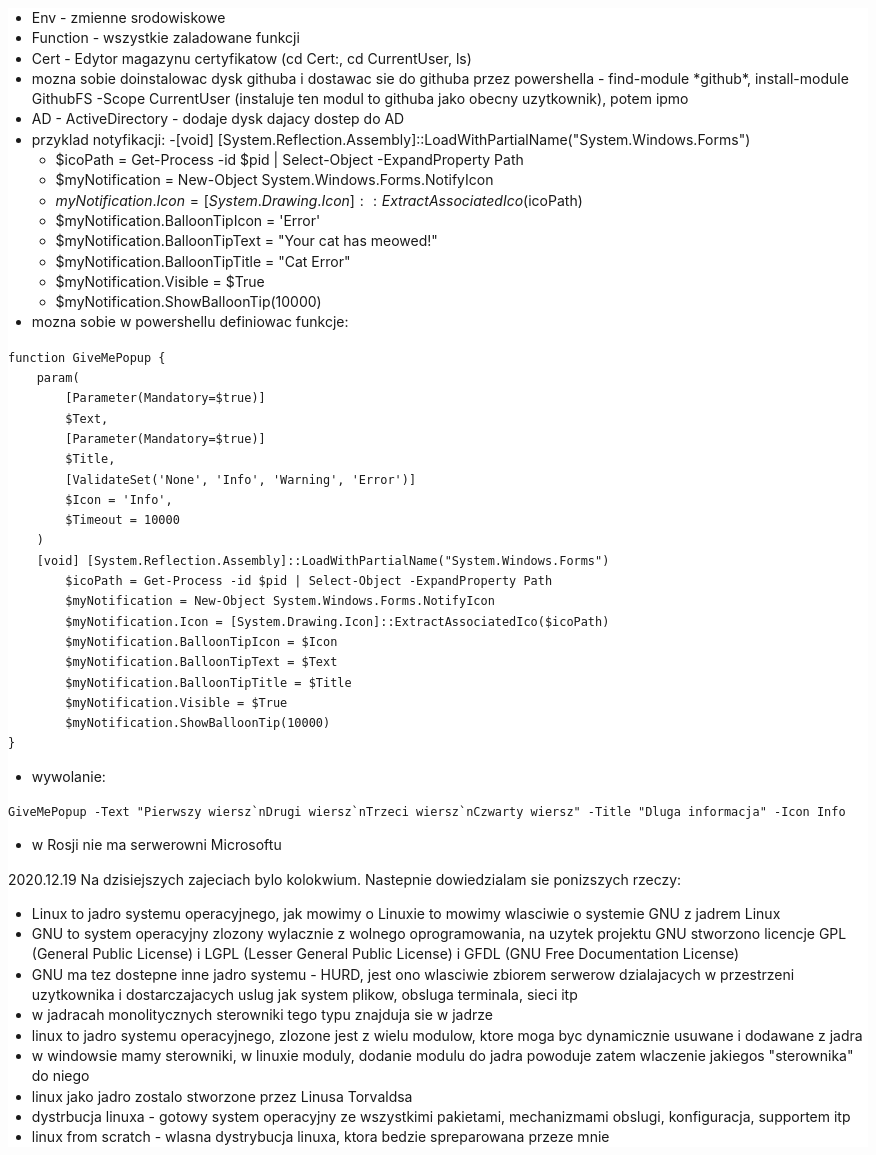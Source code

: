 - Env - zmienne srodowiskowe
- Function - wszystkie zaladowane funkcji
- Cert - Edytor magazynu certyfikatow (cd Cert:\, cd CurrentUser, ls)
- mozna sobie doinstalowac dysk githuba i dostawac sie do githuba przez powershella - find-module \*github\*, install-module GithubFS -Scope CurrentUser (instaluje ten modul to githuba jako obecny uzytkownik), potem ipmo
- AD - ActiveDirectory - dodaje dysk dajacy dostep do AD
- przyklad notyfikacji: 
	-[void] [System.Reflection.Assembly]::LoadWithPartialName("System.Windows.Forms")
	- $icoPath = Get-Process -id $pid | Select-Object -ExpandProperty Path
	- $myNotification = New-Object System.Windows.Forms.NotifyIcon
	- $myNotification.Icon = [System.Drawing.Icon]::ExtractAssociatedIco($icoPath)
	- $myNotification.BalloonTipIcon = 'Error'
	- $myNotification.BalloonTipText = "Your cat has meowed!"
	- $myNotification.BalloonTipTitle = "Cat Error"
	- $myNotification.Visible = $True
	- $myNotification.ShowBalloonTip(10000)
- mozna sobie w powershellu definiowac funkcje:
```
function GiveMePopup {
	param(
		[Parameter(Mandatory=$true)]
		$Text,
		[Parameter(Mandatory=$true)]
		$Title,
		[ValidateSet('None', 'Info', 'Warning', 'Error')]
		$Icon = 'Info',
		$Timeout = 10000
	)
	[void] [System.Reflection.Assembly]::LoadWithPartialName("System.Windows.Forms")
        $icoPath = Get-Process -id $pid | Select-Object -ExpandProperty Path
        $myNotification = New-Object System.Windows.Forms.NotifyIcon
        $myNotification.Icon = [System.Drawing.Icon]::ExtractAssociatedIco($icoPath)
        $myNotification.BalloonTipIcon = $Icon
        $myNotification.BalloonTipText = $Text
        $myNotification.BalloonTipTitle = $Title
        $myNotification.Visible = $True
        $myNotification.ShowBalloonTip(10000)
}
```
- wywolanie:
```
GiveMePopup -Text "Pierwszy wiersz`nDrugi wiersz`nTrzeci wiersz`nCzwarty wiersz" -Title "Dluga informacja" -Icon Info
```
- w Rosji nie ma serwerowni Microsoftu

2020.12.19
Na dzisiejszych zajeciach bylo kolokwium. Nastepnie dowiedzialam sie ponizszych rzeczy:
- Linux to jadro systemu operacyjnego, jak mowimy o Linuxie to mowimy wlasciwie o systemie GNU z jadrem Linux
- GNU to system operacyjny zlozony wylacznie z wolnego oprogramowania, na uzytek projektu GNU stworzono licencje GPL (General Public License) i LGPL (Lesser General Public License) i GFDL (GNU Free Documentation License)
- GNU ma tez dostepne inne jadro systemu - HURD, jest ono wlasciwie zbiorem serwerow dzialajacych w przestrzeni uzytkownika i dostarczajacych uslug jak system plikow, obsluga terminala, sieci itp
- w jadracah monolitycznych sterowniki tego typu znajduja sie w jadrze
- linux to jadro systemu operacyjnego, zlozone jest z wielu modulow, ktore moga byc dynamicznie usuwane i dodawane z jadra
- w windowsie mamy sterowniki, w linuxie moduly, dodanie modulu do jadra powoduje zatem wlaczenie jakiegos "sterownika" do niego
- linux jako jadro zostalo stworzone przez Linusa Torvaldsa
- dystrbucja linuxa - gotowy system operacyjny ze wszystkimi pakietami, mechanizmami obslugi, konfiguracja, supportem itp
- linux from scratch - wlasna dystrybucja linuxa, ktora bedzie spreparowana przeze mnie 